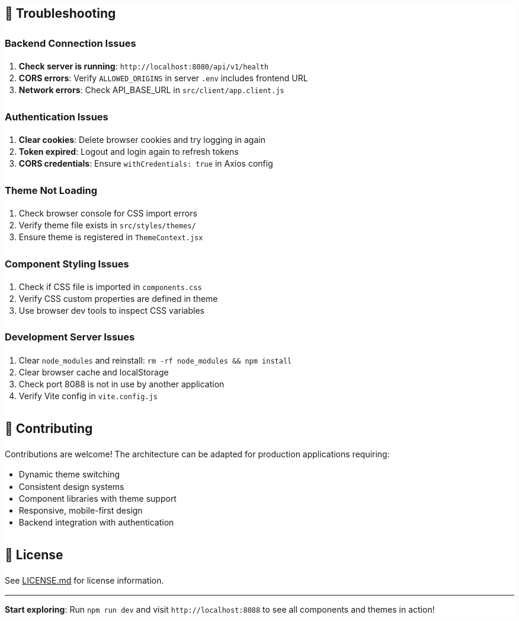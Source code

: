 ## 🔧 Troubleshooting

### Backend Connection Issues
1. **Check server is running**: `http://localhost:8080/api/v1/health`
2. **CORS errors**: Verify `ALLOWED_ORIGINS` in server `.env` includes frontend URL
3. **Network errors**: Check API_BASE_URL in `src/client/app.client.js`

### Authentication Issues
1. **Clear cookies**: Delete browser cookies and try logging in again
2. **Token expired**: Logout and login again to refresh tokens
3. **CORS credentials**: Ensure `withCredentials: true` in Axios config

### Theme Not Loading
1. Check browser console for CSS import errors
2. Verify theme file exists in `src/styles/themes/`
3. Ensure theme is registered in `ThemeContext.jsx`

### Component Styling Issues  
1. Check if CSS file is imported in `components.css`
2. Verify CSS custom properties are defined in theme
3. Use browser dev tools to inspect CSS variables

### Development Server Issues
1. Clear `node_modules` and reinstall: `rm -rf node_modules && npm install`
2. Clear browser cache and localStorage
3. Check port 8088 is not in use by another application
4. Verify Vite config in `vite.config.js`

## 🤝 Contributing

Contributions are welcome! The architecture can be adapted for production applications requiring:
- Dynamic theme switching
- Consistent design systems  
- Component libraries with theme support
- Responsive, mobile-first design
- Backend integration with authentication

## 📄 License

See [LICENSE.md](./LICENSE.md) for license information.

---

**Start exploring**: Run `npm run dev` and visit `http://localhost:8088` to see all components and themes in action!
